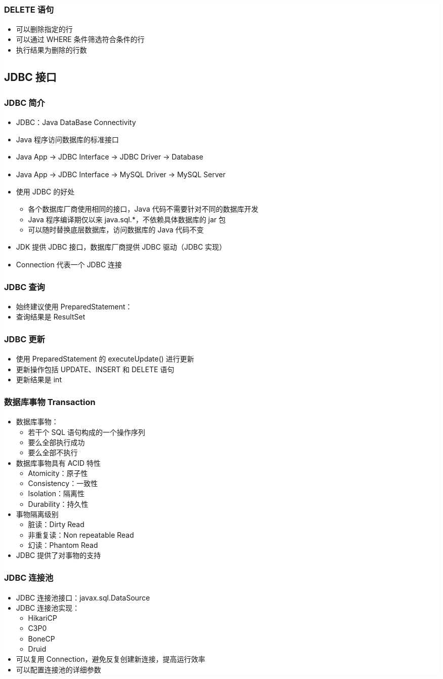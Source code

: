 ### DELETE 语句
- 可以删除指定的行
- 可以通过 WHERE 条件筛选符合条件的行
- 执行结果为删除的行数

## JDBC 接口
### JDBC 简介
- JDBC：Java DataBase Connectivity
- Java 程序访问数据库的标准接口
- Java App -> JDBC Interface -> JDBC Driver -> Database
- Java App -> JDBC Interface -> MySQL Driver -> MySQL Server
- 使用 JDBC 的好处
    - 各个数据库厂商使用相同的接口，Java 代码不需要针对不同的数据库开发
    - Java 程序编译期仅以来 java.sql.*，不依赖具体数据库的 jar 包
    - 可以随时替换底层数据库，访问数据库的 Java 代码不变

- JDK 提供 JDBC 接口，数据库厂商提供 JDBC 驱动（JDBC 实现）
- Connection 代表一个 JDBC 连接

### JDBC 查询
- 始终建议使用 PreparedStatement：
- 查询结果是 ResultSet

### JDBC 更新
- 使用 PreparedStatement 的 executeUpdate() 进行更新
- 更新操作包括 UPDATE、INSERT 和 DELETE 语句
- 更新结果是 int

### 数据库事物 Transaction
- 数据库事物：
    - 若干个 SQL 语句构成的一个操作序列
    - 要么全部执行成功
    - 要么全部不执行
- 数据库事物具有 ACID 特性
    - Atomicity：原子性
    - Consistency：一致性
    - Isolation：隔离性
    - Durability：持久性
- 事物隔离级别
    - 脏读：Dirty Read
    - 非重复读：Non repeatable Read
    - 幻读：Phantom Read
- JDBC 提供了对事物的支持

### JDBC 连接池
- JDBC 连接池接口：javax.sql.DataSource
- JDBC 连接池实现：
    - HikariCP
    - C3P0
    - BoneCP
    - Druid
- 可以复用 Connection，避免反复创建新连接，提高运行效率
- 可以配置连接池的详细参数

